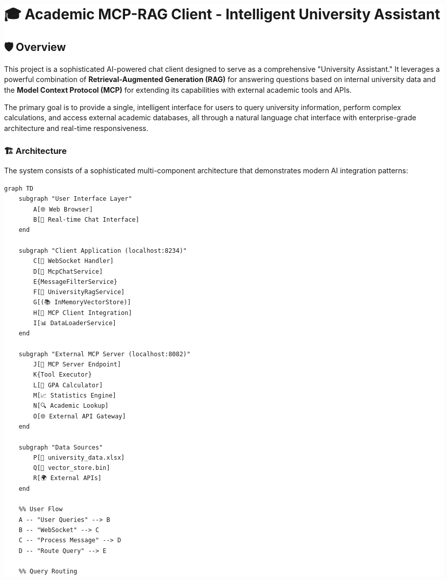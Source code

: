 # 🎓 Academic MCP-RAG Client - Intelligent University Assistant

## 🛡️ Overview

This project is a sophisticated AI-powered chat client designed to serve as a comprehensive "University Assistant." It
leverages a powerful combination of **Retrieval-Augmented Generation (RAG)** for answering questions based on internal
university data and the **Model Context Protocol (MCP)** for extending its capabilities with external academic tools and
APIs.

The primary goal is to provide a single, intelligent interface for users to query university information, perform
complex calculations, and access external academic databases, all through a natural language chat interface with
enterprise-grade architecture and real-time responsiveness.

### 🏗️ Architecture

The system consists of a sophisticated multi-component architecture that demonstrates modern AI integration patterns:

```mermaid
graph TD
    subgraph "User Interface Layer"
        A[🌐 Web Browser]
        B[📱 Real-time Chat Interface]
    end

    subgraph "Client Application (localhost:8234)"
        C[🔌 WebSocket Handler]
        D[💬 McpChatService]
        E{MessageFilterService}
        F[🧠 UniversityRagService]
        G[(📚 InMemoryVectorStore)]
        H[🧩 MCP Client Integration]
        I[📊 DataLoaderService]
    end

    subgraph "External MCP Server (localhost:8082)"
        J[🔗 MCP Server Endpoint]
        K{Tool Executor}
        L[🧮 GPA Calculator]
        M[📈 Statistics Engine]
        N[🔍 Academic Lookup]
        O[🌐 External API Gateway]
    end
    
    subgraph "Data Sources"
        P[📄 university_data.xlsx]
        Q[💾 vector_store.bin]
        R[🌍 External APIs]
    end

    %% User Flow
    A -- "User Queries" --> B
    B -- "WebSocket" --> C
    C -- "Process Message" --> D
    D -- "Route Query" --> E
    
    %% Query Routing
```